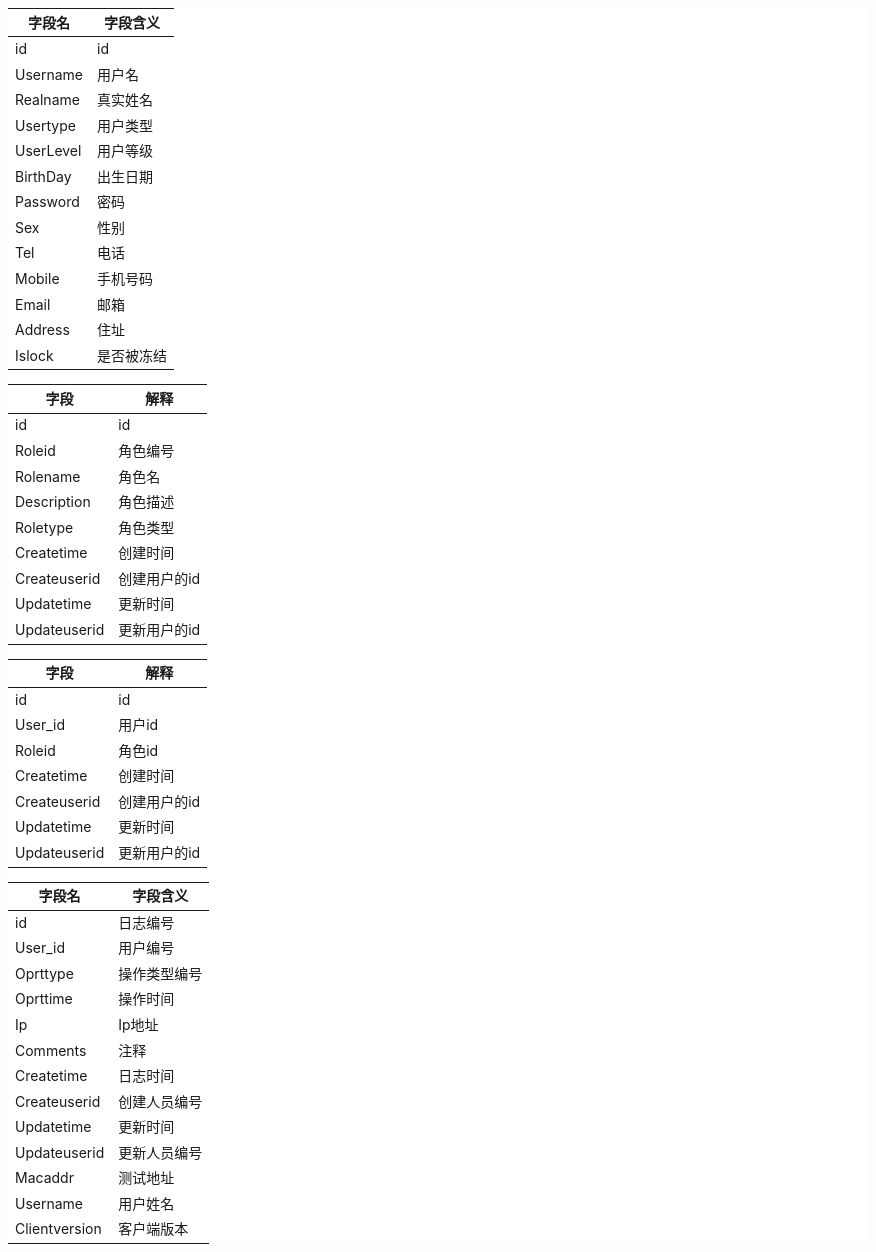 

字段名 | 字段含义
---|---
id | id
Username | 用户名
Realname | 真实姓名
Usertype | 用户类型
UserLevel | 用户等级
BirthDay | 出生日期
Password | 密码
Sex | 性别
Tel | 电话
Mobile | 手机号码
Email | 邮箱
Address | 住址
Islock | 是否被冻结


字段 | 解释
---|---
id | id
Roleid | 角色编号
Rolename | 角色名
Description | 角色描述
Roletype | 角色类型
Createtime | 创建时间
Createuserid | 创建用户的id
Updatetime | 更新时间
Updateuserid | 更新用户的id



字段 | 解释
---|---
id | id
User_id | 用户id
Roleid | 角色id
Createtime | 创建时间
Createuserid | 创建用户的id
Updatetime | 更新时间
Updateuserid | 更新用户的id

字段名 | 字段含义
---|---
id | 日志编号
User_id | 用户编号
Oprttype | 操作类型编号
Oprttime | 操作时间
Ip | Ip地址
Comments | 注释
Createtime | 日志时间
Createuserid | 创建人员编号
Updatetime | 更新时间
Updateuserid | 更新人员编号
Macaddr | 测试地址
Username | 用户姓名
Clientversion | 客户端版本
